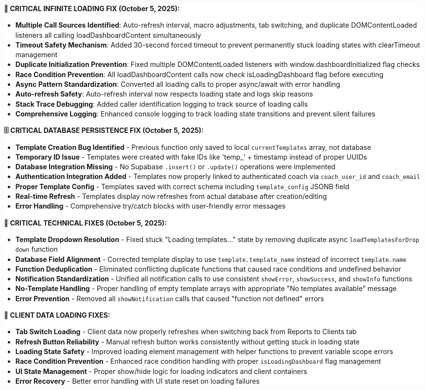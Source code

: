 **🚨 CRITICAL INFINITE LOADING FIX (October 5, 2025):**
- **Multiple Call Sources Identified**: Auto-refresh interval, macro adjustments, tab switching, and duplicate DOMContentLoaded listeners all calling loadDashboardContent simultaneously
- **Timeout Safety Mechanism**: Added 30-second forced timeout to prevent permanently stuck loading states with clearTimeout management
- **Duplicate Initialization Prevention**: Fixed multiple DOMContentLoaded listeners with window.dashboardInitialized flag checks
- **Race Condition Prevention**: All loadDashboardContent calls now check isLoadingDashboard flag before executing
- **Async Pattern Standardization**: Converted all loading calls to proper async/await with error handling
- **Auto-refresh Safety**: Auto-refresh interval now respects loading state and logs skip reasons
- **Stack Trace Debugging**: Added caller identification logging to track source of loading calls
- **Comprehensive Logging**: Enhanced console logging to track loading state transitions and prevent silent failures

**🗄️ CRITICAL DATABASE PERSISTENCE FIX (October 5, 2025):**
- **Template Creation Bug Identified** - Previous function only saved to local `currentTemplates` array, not database
- **Temporary ID Issue** - Templates were created with fake IDs like 'temp_' + timestamp instead of proper UUIDs
- **Database Integration Missing** - No Supabase `.insert()` or `.update()` operations were implemented
- **Authentication Integration Added** - Templates now properly linked to authenticated coach via `coach_user_id` and `coach_email`
- **Proper Template Config** - Templates saved with correct schema including `template_config` JSONB field
- **Real-time Refresh** - Templates display now refreshes from actual database after creation/editing
- **Error Handling** - Comprehensive try/catch blocks with user-friendly error messages

**🔧 CRITICAL TECHNICAL FIXES (October 5, 2025):**
- **Template Dropdown Resolution** - Fixed stuck "Loading templates..." state by removing duplicate async `loadTemplatesForDropdown` function
- **Database Field Alignment** - Corrected template display to use `template.template_name` instead of incorrect `template.name`
- **Function Deduplication** - Eliminated conflicting duplicate functions that caused race conditions and undefined behavior
- **Notification Standardization** - Unified all notification calls to use consistent `showError`, `showSuccess`, and `showInfo` functions
- **No-Template Handling** - Proper handling of empty template arrays with appropriate "No templates available" message
- **Error Prevention** - Removed all `showNotification` calls that caused "function not defined" errors

**🔧 CLIENT DATA LOADING FIXES:**
- **Tab Switch Loading** - Client data now properly refreshes when switching back from Reports to Clients tab
- **Refresh Button Reliability** - Manual refresh button works consistently without getting stuck in loading state
- **Loading State Safety** - Improved loading element management with helper functions to prevent variable scope errors
- **Race Condition Prevention** - Enhanced race condition handling with proper `isLoadingDashboard` flag management
- **UI State Management** - Proper show/hide logic for loading indicators and client containers
- **Error Recovery** - Better error handling with UI state reset on loading failures
